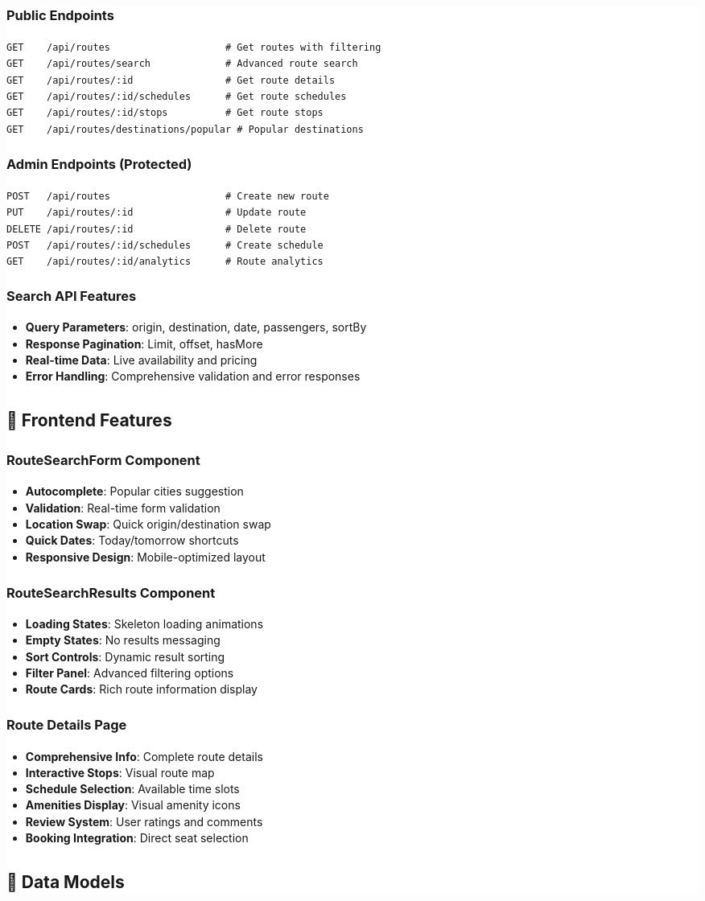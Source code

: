### Public Endpoints
```
GET    /api/routes                    # Get routes with filtering
GET    /api/routes/search             # Advanced route search
GET    /api/routes/:id                # Get route details
GET    /api/routes/:id/schedules      # Get route schedules
GET    /api/routes/:id/stops          # Get route stops
GET    /api/routes/destinations/popular # Popular destinations
```

### Admin Endpoints (Protected)
```
POST   /api/routes                    # Create new route
PUT    /api/routes/:id                # Update route
DELETE /api/routes/:id                # Delete route
POST   /api/routes/:id/schedules      # Create schedule
GET    /api/routes/:id/analytics      # Route analytics
```

### Search API Features
- **Query Parameters**: origin, destination, date, passengers, sortBy
- **Response Pagination**: Limit, offset, hasMore
- **Real-time Data**: Live availability and pricing
- **Error Handling**: Comprehensive validation and error responses

## 🎨 Frontend Features

### RouteSearchForm Component
- **Autocomplete**: Popular cities suggestion
- **Validation**: Real-time form validation
- **Location Swap**: Quick origin/destination swap
- **Quick Dates**: Today/tomorrow shortcuts
- **Responsive Design**: Mobile-optimized layout

### RouteSearchResults Component
- **Loading States**: Skeleton loading animations
- **Empty States**: No results messaging
- **Sort Controls**: Dynamic result sorting
- **Filter Panel**: Advanced filtering options
- **Route Cards**: Rich route information display

### Route Details Page
- **Comprehensive Info**: Complete route details
- **Interactive Stops**: Visual route map
- **Schedule Selection**: Available time slots
- **Amenities Display**: Visual amenity icons
- **Review System**: User ratings and comments
- **Booking Integration**: Direct seat selection

## 🔧 Data Models
